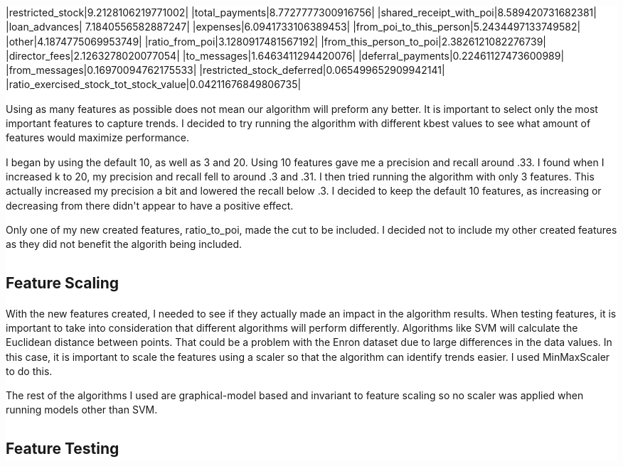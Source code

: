 |restricted_stock|9.2128106219771002|
|total_payments|8.7727777300916756|
|shared_receipt_with_poi|8.589420731682381|
|loan_advances| 7.1840556582887247|
|expenses|6.0941733106389453|
|from_poi_to_this_person|5.2434497133749582|
|other|4.1874775069953749|
|ratio_from_poi|3.1280917481567192|
|from_this_person_to_poi|2.3826121082276739|
|director_fees|2.1263278020077054|
|to_messages|1.6463411294420076|
|deferral_payments|0.22461127473600989|
|from_messages|0.16970094762175533|
|restricted_stock_deferred|0.065499652909942141|
|ratio_exercised_stock_tot_stock_value|0.04211676849806735|

Using as many features as possible does not mean our algorithm will preform any better. It is important to select only the most important features to capture trends. I decided to try running the algorithm with different kbest values to see what amount of features would maximize performance. 

I began by using the default 10, as well as 3 and 20. Using 10 features gave me a precision and recall around .33. I found when I increased k to 20, my precision and recall fell to around .3 and .31. I then tried running the algorithm with only 3 features. This actually increased my precision a bit and lowered the recall below .3. I decided to keep the default 10 features, as increasing or decreasing from there didn't appear to have a positive effect.

Only one of my new created features, ratio_to_poi, made the cut to be included. I decided not to include my other created features as they did not benefit the algorith being included.

## Feature Scaling

With the new features created, I needed to see if they actually made an impact in the algorithm results. When testing features, it is important to take into consideration that different algorithms will perform differently. Algorithms like SVM will calculate the Euclidean distance between points. That could be a problem with the Enron dataset due to large differences in the data values. In this case, it is important to scale the features using a scaler so that the algorithm can identify trends easier. I used MinMaxScaler to do this.

The rest of the algorithms I used are graphical-model based and invariant to feature scaling so no scaler was applied when running models other than SVM. 

## Feature Testing
